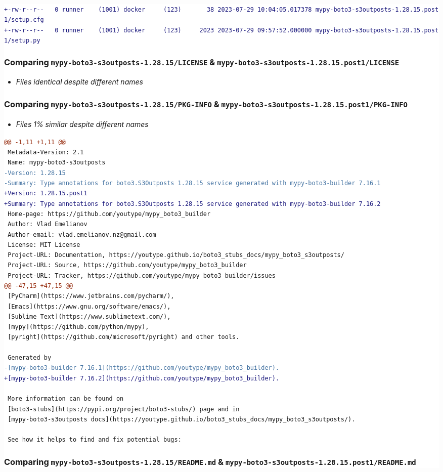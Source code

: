 ```diff
+-rw-r--r--   0 runner    (1001) docker     (123)       38 2023-07-29 10:04:05.017378 mypy-boto3-s3outposts-1.28.15.post1/setup.cfg
+-rw-r--r--   0 runner    (1001) docker     (123)     2023 2023-07-29 09:57:52.000000 mypy-boto3-s3outposts-1.28.15.post1/setup.py
```

### Comparing `mypy-boto3-s3outposts-1.28.15/LICENSE` & `mypy-boto3-s3outposts-1.28.15.post1/LICENSE`

 * *Files identical despite different names*

### Comparing `mypy-boto3-s3outposts-1.28.15/PKG-INFO` & `mypy-boto3-s3outposts-1.28.15.post1/PKG-INFO`

 * *Files 1% similar despite different names*

```diff
@@ -1,11 +1,11 @@
 Metadata-Version: 2.1
 Name: mypy-boto3-s3outposts
-Version: 1.28.15
-Summary: Type annotations for boto3.S3Outposts 1.28.15 service generated with mypy-boto3-builder 7.16.1
+Version: 1.28.15.post1
+Summary: Type annotations for boto3.S3Outposts 1.28.15 service generated with mypy-boto3-builder 7.16.2
 Home-page: https://github.com/youtype/mypy_boto3_builder
 Author: Vlad Emelianov
 Author-email: vlad.emelianov.nz@gmail.com
 License: MIT License
 Project-URL: Documentation, https://youtype.github.io/boto3_stubs_docs/mypy_boto3_s3outposts/
 Project-URL: Source, https://github.com/youtype/mypy_boto3_builder
 Project-URL: Tracker, https://github.com/youtype/mypy_boto3_builder/issues
@@ -47,15 +47,15 @@
 [PyCharm](https://www.jetbrains.com/pycharm/),
 [Emacs](https://www.gnu.org/software/emacs/),
 [Sublime Text](https://www.sublimetext.com/),
 [mypy](https://github.com/python/mypy),
 [pyright](https://github.com/microsoft/pyright) and other tools.
 
 Generated by
-[mypy-boto3-builder 7.16.1](https://github.com/youtype/mypy_boto3_builder).
+[mypy-boto3-builder 7.16.2](https://github.com/youtype/mypy_boto3_builder).
 
 More information can be found on
 [boto3-stubs](https://pypi.org/project/boto3-stubs/) page and in
 [mypy-boto3-s3outposts docs](https://youtype.github.io/boto3_stubs_docs/mypy_boto3_s3outposts/).
 
 See how it helps to find and fix potential bugs:
```

### Comparing `mypy-boto3-s3outposts-1.28.15/README.md` & `mypy-boto3-s3outposts-1.28.15.post1/README.md`
